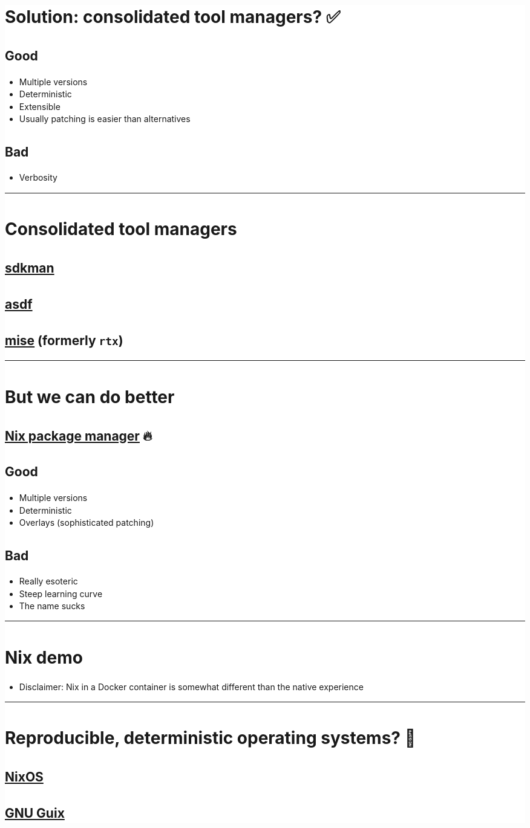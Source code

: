 
# Solution: consolidated tool managers? ✅

## Good
+ Multiple versions
+ Deterministic
+ Extensible
+ Usually patching is easier than alternatives

## Bad
- Verbosity

---

# Consolidated tool managers

## [sdkman](https://sdkman.io/)
## [asdf](https://asdf-vm.com/)
## [mise](https://github.com/jdx/mise) (formerly `rtx`)

---

# But we can do better

## [Nix package manager](https://nixos.org/) 🔥

## Good
+ Multiple versions
+ Deterministic
+ Overlays (sophisticated patching)

## Bad
- Really esoteric
- Steep learning curve
- The name sucks

---

# Nix demo

* Disclaimer: Nix in a Docker container is somewhat different than the native experience

---

# Reproducible, deterministic operating systems? 👀

## [NixOS](https://nixos.org/)
## [GNU Guix](https://guix.gnu.org/)
